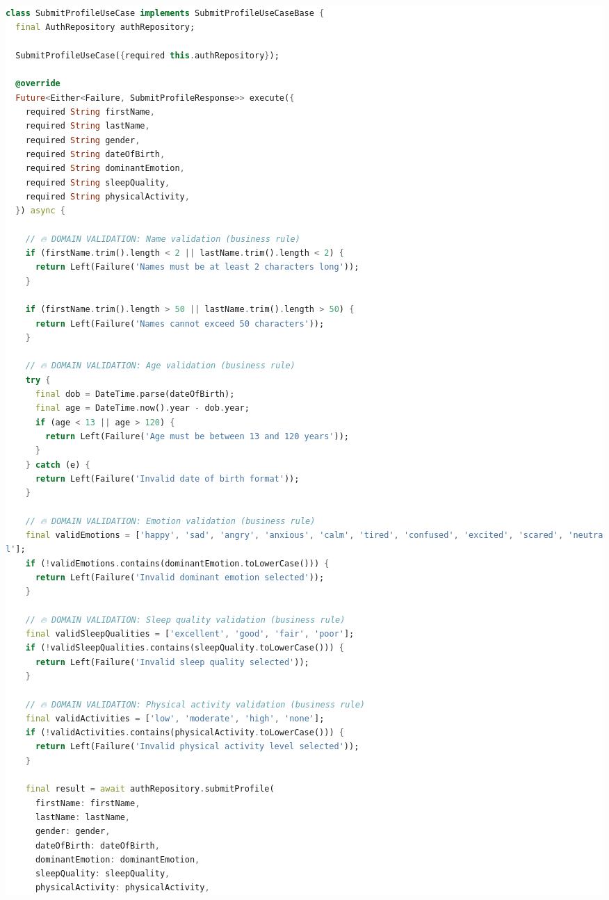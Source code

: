 ```dart
class SubmitProfileUseCase implements SubmitProfileUseCaseBase {
  final AuthRepository authRepository;

  SubmitProfileUseCase({required this.authRepository});

  @override
  Future<Either<Failure, SubmitProfileResponse>> execute({
    required String firstName,
    required String lastName,
    required String gender,
    required String dateOfBirth,
    required String dominantEmotion,
    required String sleepQuality,
    required String physicalActivity,
  }) async {
    
    // 🔥 DOMAIN VALIDATION: Name validation (business rule)
    if (firstName.trim().length < 2 || lastName.trim().length < 2) {
      return Left(Failure('Names must be at least 2 characters long'));
    }

    if (firstName.trim().length > 50 || lastName.trim().length > 50) {
      return Left(Failure('Names cannot exceed 50 characters'));
    }

    // 🔥 DOMAIN VALIDATION: Age validation (business rule)
    try {
      final dob = DateTime.parse(dateOfBirth);
      final age = DateTime.now().year - dob.year;
      if (age < 13 || age > 120) {
        return Left(Failure('Age must be between 13 and 120 years'));
      }
    } catch (e) {
      return Left(Failure('Invalid date of birth format'));
    }

    // 🔥 DOMAIN VALIDATION: Emotion validation (business rule)
    final validEmotions = ['happy', 'sad', 'angry', 'anxious', 'calm', 'tired', 'confused', 'excited', 'scared', 'neutral'];
    if (!validEmotions.contains(dominantEmotion.toLowerCase())) {
      return Left(Failure('Invalid dominant emotion selected'));
    }

    // 🔥 DOMAIN VALIDATION: Sleep quality validation (business rule)
    final validSleepQualities = ['excellent', 'good', 'fair', 'poor'];
    if (!validSleepQualities.contains(sleepQuality.toLowerCase())) {
      return Left(Failure('Invalid sleep quality selected'));
    }

    // 🔥 DOMAIN VALIDATION: Physical activity validation (business rule)
    final validActivities = ['low', 'moderate', 'high', 'none'];
    if (!validActivities.contains(physicalActivity.toLowerCase())) {
      return Left(Failure('Invalid physical activity level selected'));
    }

    final result = await authRepository.submitProfile(
      firstName: firstName,
      lastName: lastName,
      gender: gender,
      dateOfBirth: dateOfBirth,
      dominantEmotion: dominantEmotion,
      sleepQuality: sleepQuality,
      physicalActivity: physicalActivity,
```